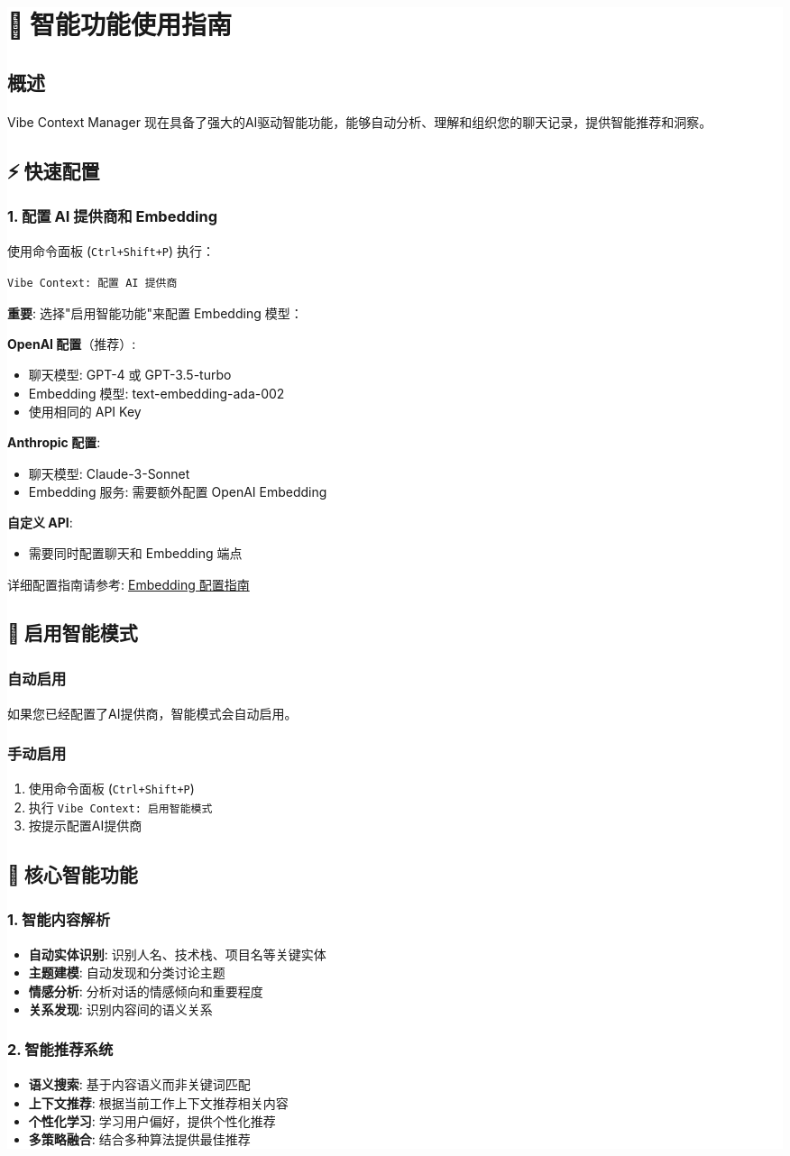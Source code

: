 # 🧠 智能功能使用指南

## 概述

Vibe Context Manager 现在具备了强大的AI驱动智能功能，能够自动分析、理解和组织您的聊天记录，提供智能推荐和洞察。

## ⚡ 快速配置

### 1. 配置 AI 提供商和 Embedding

使用命令面板 (`Ctrl+Shift+P`) 执行：
```
Vibe Context: 配置 AI 提供商
```

**重要**: 选择"启用智能功能"来配置 Embedding 模型：

**OpenAI 配置**（推荐）:
- 聊天模型: GPT-4 或 GPT-3.5-turbo
- Embedding 模型: text-embedding-ada-002
- 使用相同的 API Key

**Anthropic 配置**:
- 聊天模型: Claude-3-Sonnet
- Embedding 服务: 需要额外配置 OpenAI Embedding

**自定义 API**:
- 需要同时配置聊天和 Embedding 端点

详细配置指南请参考: [Embedding 配置指南](EMBEDDING_CONFIGURATION_GUIDE.md)

## 🚀 启用智能模式

### 自动启用
如果您已经配置了AI提供商，智能模式会自动启用。

### 手动启用
1. 使用命令面板 (`Ctrl+Shift+P`)
2. 执行 `Vibe Context: 启用智能模式`
3. 按提示配置AI提供商

## 🎯 核心智能功能

### 1. 智能内容解析
- **自动实体识别**: 识别人名、技术栈、项目名等关键实体
- **主题建模**: 自动发现和分类讨论主题
- **情感分析**: 分析对话的情感倾向和重要程度
- **关系发现**: 识别内容间的语义关系

### 2. 智能推荐系统
- **语义搜索**: 基于内容语义而非关键词匹配
- **上下文推荐**: 根据当前工作上下文推荐相关内容
- **个性化学习**: 学习用户偏好，提供个性化推荐
- **多策略融合**: 结合多种算法提供最佳推荐
